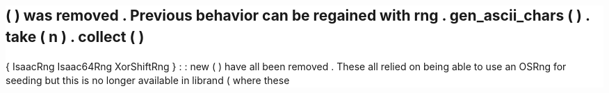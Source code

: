 (
)
was
removed
.
Previous
behavior
can
be
regained
with
rng
.
gen_ascii_chars
(
)
.
take
(
n
)
.
collect
(
)
-
{
IsaacRng
Isaac64Rng
XorShiftRng
}
:
:
new
(
)
have
all
been
removed
.
These
all
relied
on
being
able
to
use
an
OSRng
for
seeding
but
this
is
no
longer
available
in
librand
(
where
these